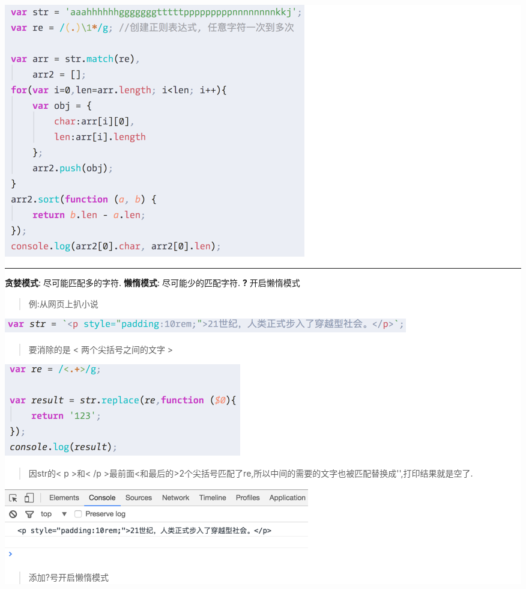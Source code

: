 ![](assets/52-正则表达式-5ad4c54a.png)

---
**贪婪模式**: 尽可能匹配多的字符.
**懒惰模式**: 尽可能少的匹配字符.
**?** 开启懒惰模式

> 例:从网页上扒小说

![](assets/52-正则表达式-ef434b46.png)
> 要消除的是 < 两个尖括号之间的文字 >

![](assets/52-正则表达式-e3aff3f0.png)
> 因str的< p >和< /p >最前面<和最后的>2个尖括号匹配了re,所以中间的需要的文字也被匹配替换成'',打印结果就是空了.

![](assets/52-正则表达式-8fae96c1.png)
> 添加?号开启懒惰模式
